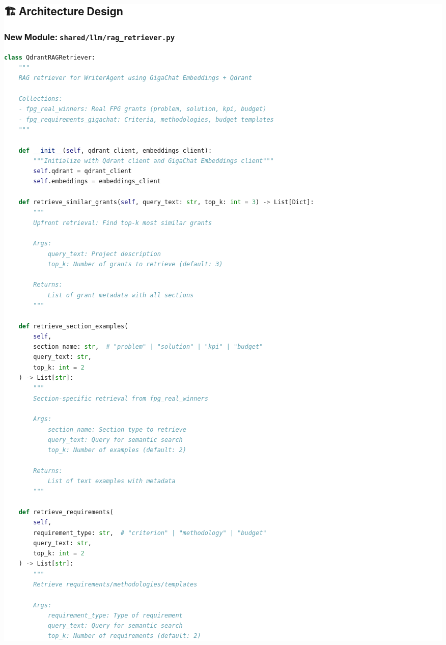 
## 🏗️ Architecture Design

### New Module: `shared/llm/rag_retriever.py`

```python
class QdrantRAGRetriever:
    """
    RAG retriever for WriterAgent using GigaChat Embeddings + Qdrant

    Collections:
    - fpg_real_winners: Real FPG grants (problem, solution, kpi, budget)
    - fpg_requirements_gigachat: Criteria, methodologies, budget templates
    """

    def __init__(self, qdrant_client, embeddings_client):
        """Initialize with Qdrant client and GigaChat Embeddings client"""
        self.qdrant = qdrant_client
        self.embeddings = embeddings_client

    def retrieve_similar_grants(self, query_text: str, top_k: int = 3) -> List[Dict]:
        """
        Upfront retrieval: Find top-k most similar grants

        Args:
            query_text: Project description
            top_k: Number of grants to retrieve (default: 3)

        Returns:
            List of grant metadata with all sections
        """

    def retrieve_section_examples(
        self,
        section_name: str,  # "problem" | "solution" | "kpi" | "budget"
        query_text: str,
        top_k: int = 2
    ) -> List[str]:
        """
        Section-specific retrieval from fpg_real_winners

        Args:
            section_name: Section type to retrieve
            query_text: Query for semantic search
            top_k: Number of examples (default: 2)

        Returns:
            List of text examples with metadata
        """

    def retrieve_requirements(
        self,
        requirement_type: str,  # "criterion" | "methodology" | "budget"
        query_text: str,
        top_k: int = 2
    ) -> List[str]:
        """
        Retrieve requirements/methodologies/templates

        Args:
            requirement_type: Type of requirement
            query_text: Query for semantic search
            top_k: Number of requirements (default: 2)
```